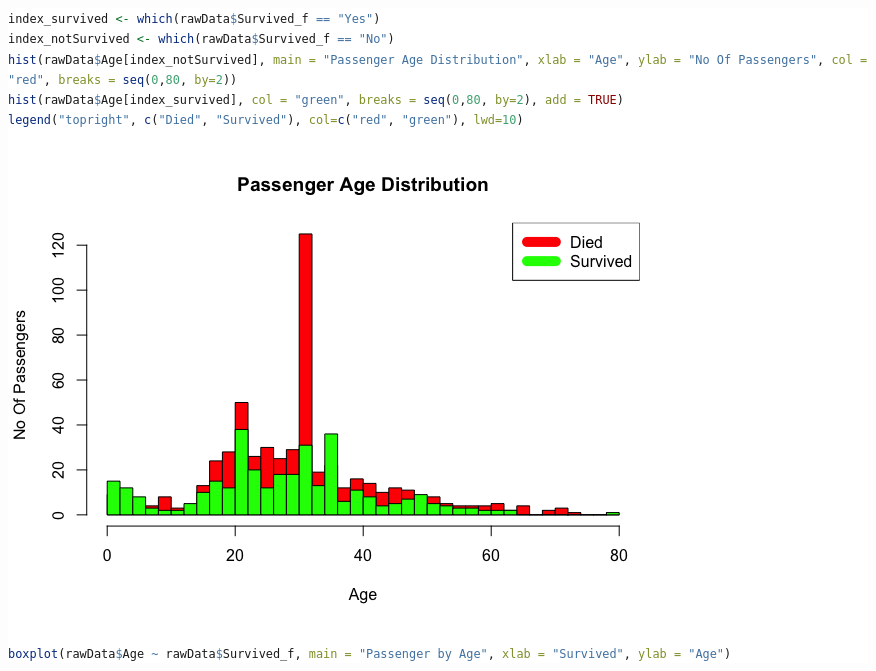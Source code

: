 
```r
index_survived <- which(rawData$Survived_f == "Yes")
index_notSurvived <- which(rawData$Survived_f == "No")
hist(rawData$Age[index_notSurvived], main = "Passenger Age Distribution", xlab = "Age", ylab = "No Of Passengers", col = "red", breaks = seq(0,80, by=2))
hist(rawData$Age[index_survived], col = "green", breaks = seq(0,80, by=2), add = TRUE)
legend("topright", c("Died", "Survived"), col=c("red", "green"), lwd=10)
```

![](titanicExploration_files/figure-html/someSomeMoreVisualization-1.png)


```r
boxplot(rawData$Age ~ rawData$Survived_f, main = "Passenger by Age", xlab = "Survived", ylab = "Age")
```
